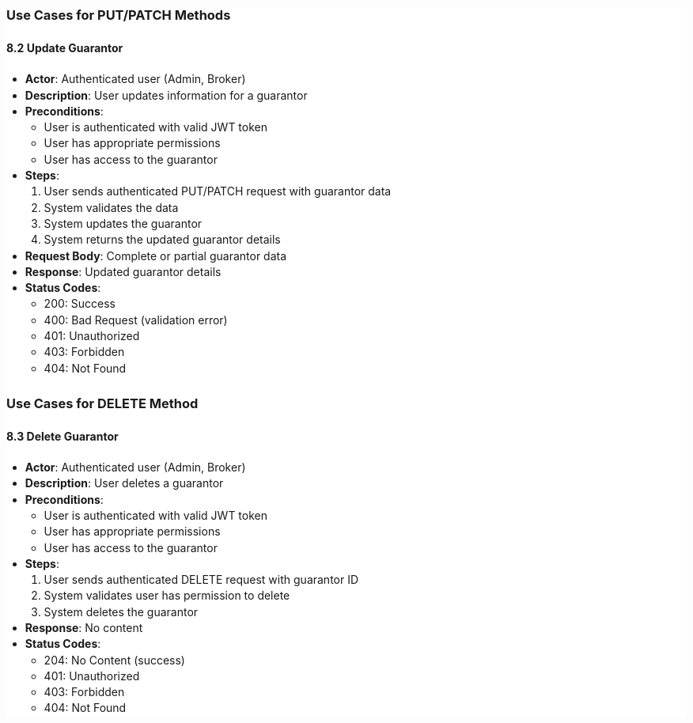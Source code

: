 ### Use Cases for PUT/PATCH Methods

#### 8.2 Update Guarantor
- **Actor**: Authenticated user (Admin, Broker)
- **Description**: User updates information for a guarantor
- **Preconditions**: 
  - User is authenticated with valid JWT token
  - User has appropriate permissions
  - User has access to the guarantor
- **Steps**:
  1. User sends authenticated PUT/PATCH request with guarantor data
  2. System validates the data
  3. System updates the guarantor
  4. System returns the updated guarantor details
- **Request Body**: Complete or partial guarantor data
- **Response**: Updated guarantor details
- **Status Codes**:
  - 200: Success
  - 400: Bad Request (validation error)
  - 401: Unauthorized
  - 403: Forbidden
  - 404: Not Found

### Use Cases for DELETE Method

#### 8.3 Delete Guarantor
- **Actor**: Authenticated user (Admin, Broker)
- **Description**: User deletes a guarantor
- **Preconditions**: 
  - User is authenticated with valid JWT token
  - User has appropriate permissions
  - User has access to the guarantor
- **Steps**:
  1. User sends authenticated DELETE request with guarantor ID
  2. System validates user has permission to delete
  3. System deletes the guarantor
- **Response**: No content
- **Status Codes**:
  - 204: No Content (success)
  - 401: Unauthorized
  - 403: Forbidden
  - 404: Not Found
